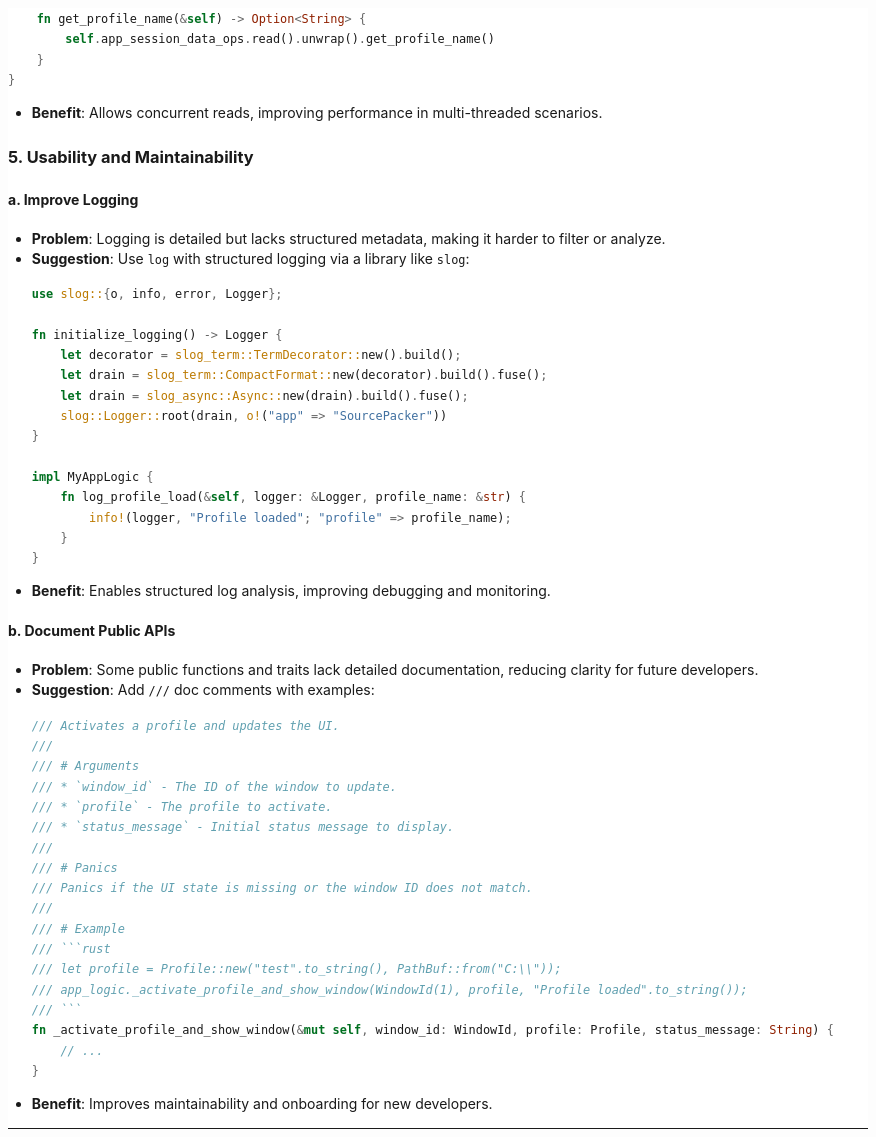   ```rust
      fn get_profile_name(&self) -> Option<String> {
          self.app_session_data_ops.read().unwrap().get_profile_name()
      }
  }
  ```
- **Benefit**: Allows concurrent reads, improving performance in multi-threaded scenarios.

### 5. Usability and Maintainability
#### a. Improve Logging
- **Problem**: Logging is detailed but lacks structured metadata, making it harder to filter or analyze.
- **Suggestion**: Use `log` with structured logging via a library like `slog`:
  ```rust
  use slog::{o, info, error, Logger};

  fn initialize_logging() -> Logger {
      let decorator = slog_term::TermDecorator::new().build();
      let drain = slog_term::CompactFormat::new(decorator).build().fuse();
      let drain = slog_async::Async::new(drain).build().fuse();
      slog::Logger::root(drain, o!("app" => "SourcePacker"))
  }

  impl MyAppLogic {
      fn log_profile_load(&self, logger: &Logger, profile_name: &str) {
          info!(logger, "Profile loaded"; "profile" => profile_name);
      }
  }
  ```
- **Benefit**: Enables structured log analysis, improving debugging and monitoring.

#### b. Document Public APIs
- **Problem**: Some public functions and traits lack detailed documentation, reducing clarity for future developers.
- **Suggestion**: Add `///` doc comments with examples:
  ```rust
  /// Activates a profile and updates the UI.
  ///
  /// # Arguments
  /// * `window_id` - The ID of the window to update.
  /// * `profile` - The profile to activate.
  /// * `status_message` - Initial status message to display.
  ///
  /// # Panics
  /// Panics if the UI state is missing or the window ID does not match.
  ///
  /// # Example
  /// ```rust
  /// let profile = Profile::new("test".to_string(), PathBuf::from("C:\\"));
  /// app_logic._activate_profile_and_show_window(WindowId(1), profile, "Profile loaded".to_string());
  /// ```
  fn _activate_profile_and_show_window(&mut self, window_id: WindowId, profile: Profile, status_message: String) {
      // ...
  }
  ```
- **Benefit**: Improves maintainability and onboarding for new developers.

---